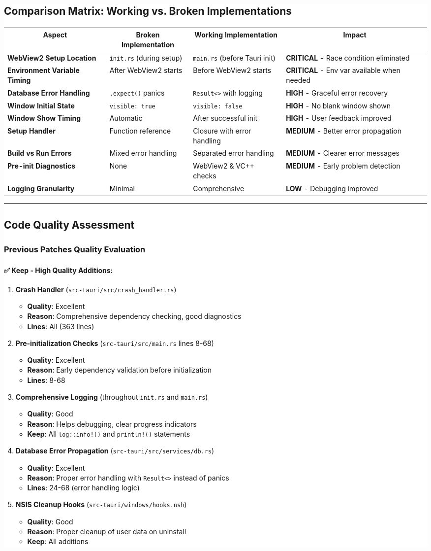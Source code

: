 
## Comparison Matrix: Working vs. Broken Implementations

| Aspect | Broken Implementation | Working Implementation | Impact |
|--------|----------------------|------------------------|---------|
| **WebView2 Setup Location** | `init.rs` (during setup) | `main.rs` (before Tauri init) | **CRITICAL** - Race condition eliminated |
| **Environment Variable Timing** | After WebView2 starts | Before WebView2 starts | **CRITICAL** - Env var available when needed |
| **Database Error Handling** | `.expect()` panics | `Result<>` with logging | **HIGH** - Graceful error recovery |
| **Window Initial State** | `visible: true` | `visible: false` | **HIGH** - No blank window shown |
| **Window Show Timing** | Automatic | After successful init | **HIGH** - User feedback improved |
| **Setup Handler** | Function reference | Closure with error handling | **MEDIUM** - Better error propagation |
| **Build vs Run Errors** | Mixed error handling | Separated error handling | **MEDIUM** - Clearer error messages |
| **Pre-init Diagnostics** | None | WebView2 & VC++ checks | **MEDIUM** - Early problem detection |
| **Logging Granularity** | Minimal | Comprehensive | **LOW** - Debugging improved |

---

## Code Quality Assessment

### Previous Patches Quality Evaluation

#### ✅ **Keep - High Quality Additions:**

1. **Crash Handler** (`src-tauri/src/crash_handler.rs`)
   - **Quality**: Excellent
   - **Reason**: Comprehensive dependency checking, good diagnostics
   - **Lines**: All (363 lines)

2. **Pre-initialization Checks** (`src-tauri/src/main.rs` lines 8-68)
   - **Quality**: Excellent
   - **Reason**: Early dependency validation before initialization
   - **Lines**: 8-68

3. **Comprehensive Logging** (throughout `init.rs` and `main.rs`)
   - **Quality**: Good
   - **Reason**: Helps debugging, clear progress indicators
   - **Keep**: All `log::info!()` and `println!()` statements

4. **Database Error Propagation** (`src-tauri/src/services/db.rs`)
   - **Quality**: Excellent
   - **Reason**: Proper error handling with `Result<>` instead of panics
   - **Lines**: 24-68 (error handling logic)

5. **NSIS Cleanup Hooks** (`src-tauri/windows/hooks.nsh`)
   - **Quality**: Good
   - **Reason**: Proper cleanup of user data on uninstall
   - **Keep**: All additions
